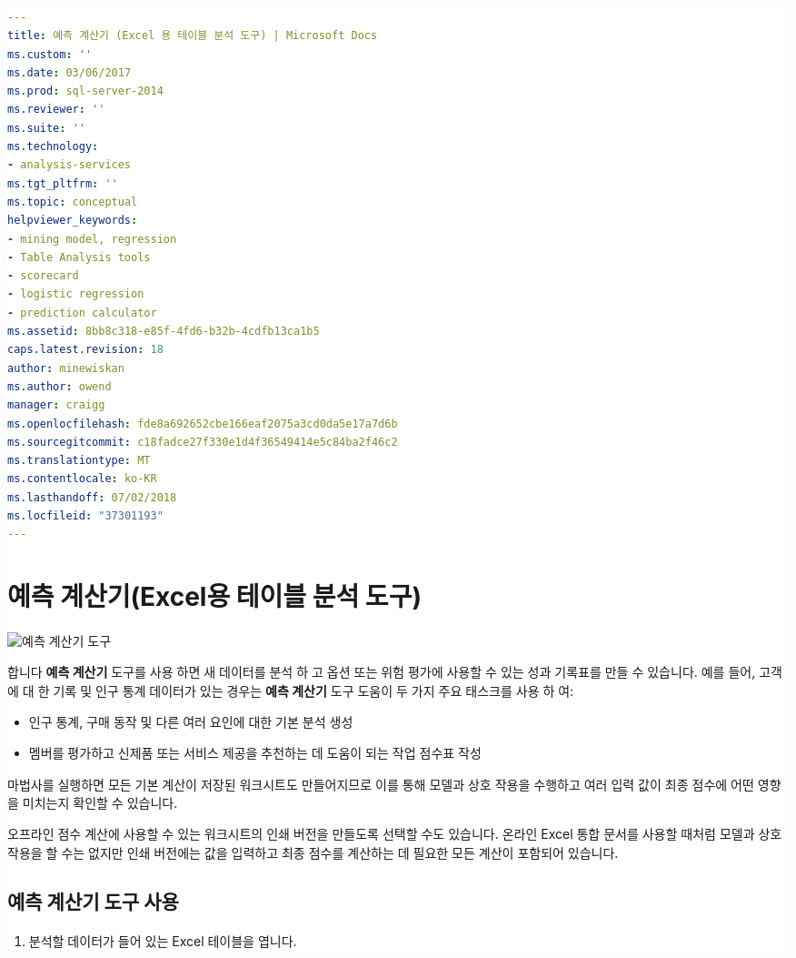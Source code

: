 ```yaml
---
title: 예측 계산기 (Excel 용 테이블 분석 도구) | Microsoft Docs
ms.custom: ''
ms.date: 03/06/2017
ms.prod: sql-server-2014
ms.reviewer: ''
ms.suite: ''
ms.technology:
- analysis-services
ms.tgt_pltfrm: ''
ms.topic: conceptual
helpviewer_keywords:
- mining model, regression
- Table Analysis tools
- scorecard
- logistic regression
- prediction calculator
ms.assetid: 8bb8c318-e85f-4fd6-b32b-4cdfb13ca1b5
caps.latest.revision: 18
author: minewiskan
ms.author: owend
manager: craigg
ms.openlocfilehash: fde8a692652cbe166eaf2075a3cd0da5e17a7d6b
ms.sourcegitcommit: c18fadce27f330e1d4f36549414e5c84ba2f46c2
ms.translationtype: MT
ms.contentlocale: ko-KR
ms.lasthandoff: 07/02/2018
ms.locfileid: "37301193"
---
```

# <a name="prediction-calculator-table-analysis-tools-for-excel"></a>예측 계산기(Excel용 테이블 분석 도구)
  ![예측 계산기 도구](media/tat-predcal.gif "예측 계산기 도구")  
  
 합니다 **예측 계산기** 도구를 사용 하면 새 데이터를 분석 하 고 옵션 또는 위험 평가에 사용할 수 있는 성과 기록표를 만들 수 있습니다. 예를 들어, 고객에 대 한 기록 및 인구 통계 데이터가 있는 경우는 **예측 계산기** 도구 도움이 두 가지 주요 태스크를 사용 하 여:  
  
-   인구 통계, 구매 동작 및 다른 여러 요인에 대한 기본 분석 생성  
  
-   멤버를 평가하고 신제품 또는 서비스 제공을 추천하는 데 도움이 되는 작업 점수표 작성  
  
 마법사를 실행하면 모든 기본 계산이 저장된 워크시트도 만들어지므로 이를 통해 모델과 상호 작용을 수행하고 여러 입력 값이 최종 점수에 어떤 영향을 미치는지 확인할 수 있습니다.  
  
 오프라인 점수 계산에 사용할 수 있는 워크시트의 인쇄 버전을 만들도록 선택할 수도 있습니다. 온라인 Excel 통합 문서를 사용할 때처럼 모델과 상호 작용을 할 수는 없지만 인쇄 버전에는 값을 입력하고 최종 점수를 계산하는 데 필요한 모든 계산이 포함되어 있습니다.  
  
## <a name="using-the-prediction-calculator-tool"></a>예측 계산기 도구 사용  
  
1.  분석할 데이터가 들어 있는 Excel 테이블을 엽니다.  
  